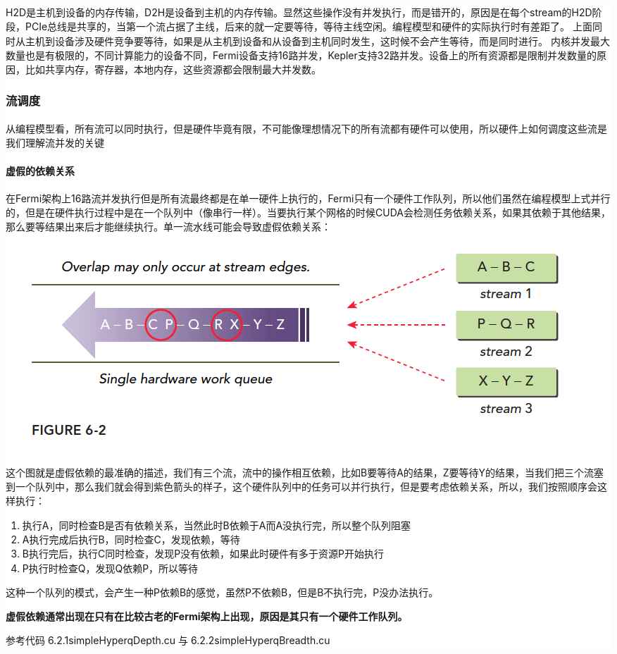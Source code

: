 H2D是主机到设备的内存传输，D2H是设备到主机的内存传输。显然这些操作没有并发执行，而是错开的，原因是在每个stream的H2D阶段，PCIe总线是共享的，当第一个流占据了主线，后来的就一定要等待，等待主线空闲。编程模型和硬件的实际执行时有差距了。
上面同时从主机到设备涉及硬件竞争要等待，如果是从主机到设备和从设备到主机同时发生，这时候不会产生等待，而是同时进行。
内核并发最大数量也是有极限的，不同计算能力的设备不同，Fermi设备支持16路并发，Kepler支持32路并发。设备上的所有资源都是限制并发数量的原因，比如共享内存，寄存器，本地内存，这些资源都会限制最大并发数。

### 流调度

从编程模型看，所有流可以同时执行，但是硬件毕竟有限，不可能像理想情况下的所有流都有硬件可以使用，所以硬件上如何调度这些流是我们理解流并发的关键

#### 虚假的依赖关系

在Fermi架构上16路流并发执行但是所有流最终都是在单一硬件上执行的，Fermi只有一个硬件工作队列，所以他们虽然在编程模型上式并行的，但是在硬件执行过程中是在一个队列中（像串行一样）。当要执行某个网格的时候CUDA会检测任务依赖关系，如果其依赖于其他结果，那么要等结果出来后才能继续执行。单一流水线可能会导致虚假依赖关系：

![6-2](assets/readme/6-2.png)

这个图就是虚假依赖的最准确的描述，我们有三个流，流中的操作相互依赖，比如B要等待A的结果，Z要等待Y的结果，当我们把三个流塞到一个队列中，那么我们就会得到紫色箭头的样子，这个硬件队列中的任务可以并行执行，但是要考虑依赖关系，所以，我们按照顺序会这样执行：

1. 执行A，同时检查B是否有依赖关系，当然此时B依赖于A而A没执行完，所以整个队列阻塞
2. A执行完成后执行B，同时检查C，发现依赖，等待
3. B执行完后，执行C同时检查，发现P没有依赖，如果此时硬件有多于资源P开始执行
4. P执行时检查Q，发现Q依赖P，所以等待

这种一个队列的模式，会产生一种P依赖B的感觉，虽然P不依赖B，但是B不执行完，P没办法执行。

**虚假依赖通常出现在只有在比较古老的Fermi架构上出现，原因是其只有一个硬件工作队列。**

参考代码  6.2.1simpleHyperqDepth.cu 与 6.2.2simpleHyperqBreadth.cu
